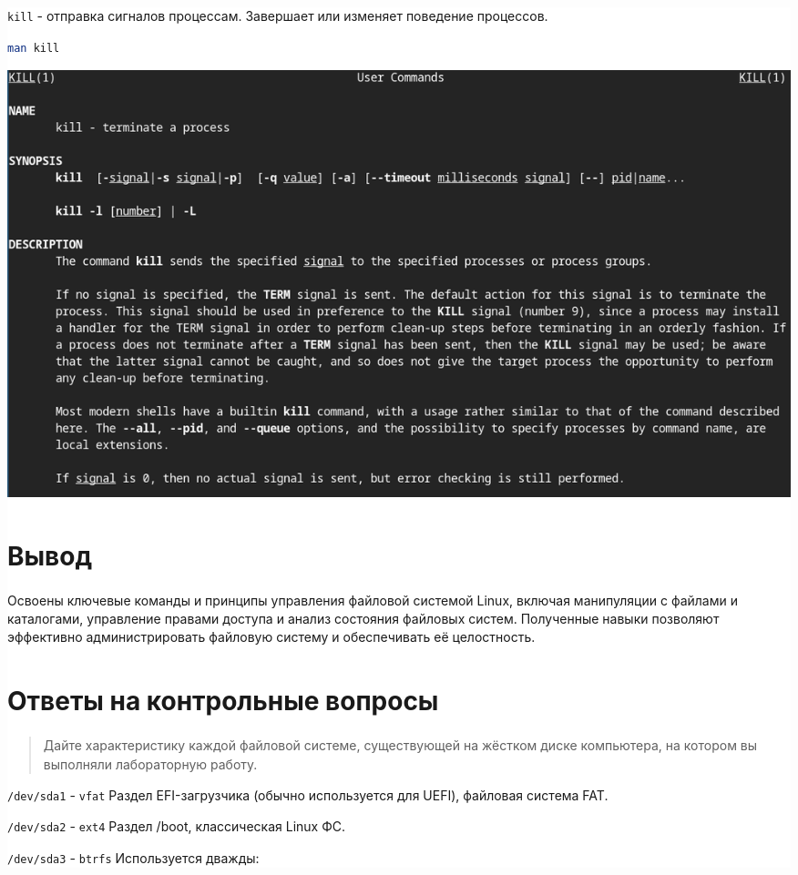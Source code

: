 
`kill` - отправка сигналов процессам. Завершает или изменяет поведение процессов.

```bash
man kill
```

![alt text](images/task-5/5-4.png)

# Вывод

Освоены ключевые команды и принципы управления файловой системой Linux, включая манипуляции с файлами и каталогами, управление правами доступа и анализ состояния файловых систем. Полученные навыки позволяют эффективно администрировать файловую систему и обеспечивать её целостность.

# Ответы на контрольные вопросы

> Дайте характеристику каждой файловой системе, существующей на жёстком диске компьютера, на котором вы выполняли лабораторную работу.

`/dev/sda1` - `vfat`
Раздел EFI-загрузчика (обычно используется для UEFI), файловая система FAT.

`/dev/sda2` - `ext4`
Раздел /boot, классическая Linux ФС.

`/dev/sda3` - `btrfs`
Используется дважды:
